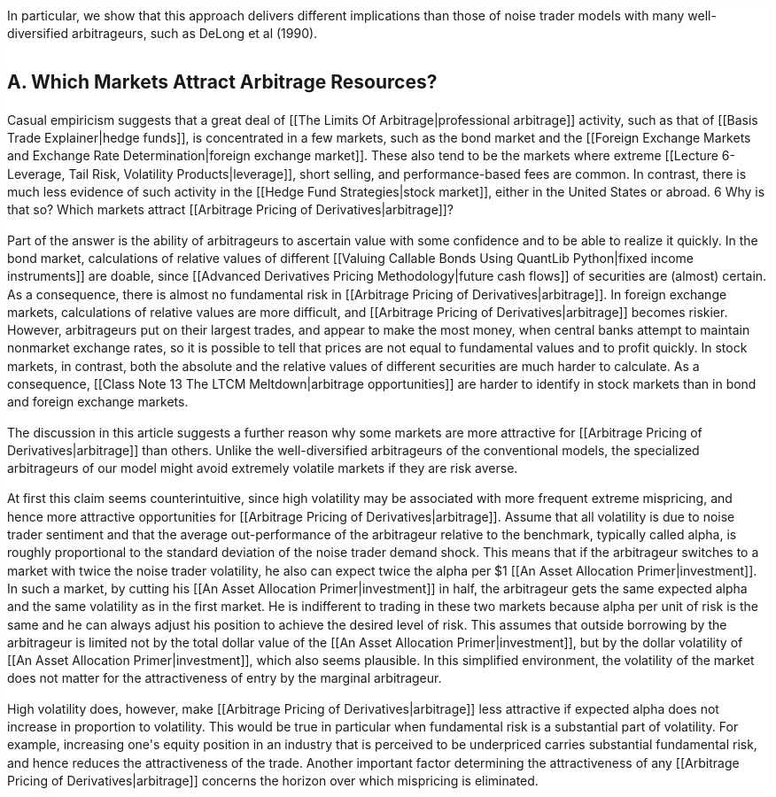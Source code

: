  In particular,  we show that this approach delivers different implications than those of noise trader models with many well-diversified arbitrageurs,  such as DeLong et al (1990).

## A. Which Markets Attract Arbitrage Resources?

 Casual empiricism suggests that a great deal of [[The Limits Of Arbitrage|professional arbitrage]] activity,  such as that of [[Basis Trade Explainer|hedge funds]],  is concentrated in a few markets,  such as the bond market and the [[Foreign Exchange Markets and Exchange Rate Determination|foreign exchange market]]. These also tend to be the markets where extreme [[Lecture 6-Leverage, Tail Risk, Volatility Products|leverage]],  short selling,  and performance-based fees are common. In contrast,  there is much less evidence of such activity in the [[Hedge Fund Strategies|stock market]],  either in the United States or abroad. 6 Why is that so? Which markets attract [[Arbitrage Pricing of Derivatives|arbitrage]]?

 Part of the answer is the ability of arbitrageurs to ascertain value with some confidence and to be able to realize it quickly. In the bond market,  calculations of relative values of different [[Valuing Callable Bonds Using QuantLib Python|fixed income instruments]] are doable,  since [[Advanced Derivatives Pricing Methodology|future cash flows]] of securities are (almost) certain. As a consequence,  there is almost no fundamental risk in [[Arbitrage Pricing of Derivatives|arbitrage]]. In foreign exchange markets,  calculations of relative values are more difficult,  and [[Arbitrage Pricing of Derivatives|arbitrage]] becomes riskier. However,  arbitrageurs put on their largest trades,  and appear to make the most money,  when central banks attempt to maintain nonmarket exchange rates,  so it is possible to tell that prices are not equal to fundamental values and to profit quickly. In stock markets,  in contrast,  both the absolute and the relative values of different securities are much harder to calculate. As a consequence,  [[Class Note 13 The LTCM Meltdown|arbitrage opportunities]] are harder to identify in stock markets than in bond and foreign exchange markets.

 The discussion in this article suggests a further reason why some markets are more attractive for [[Arbitrage Pricing of Derivatives|arbitrage]] than others. Unlike the well-diversified arbitrageurs of the conventional models,  the specialized arbitrageurs of our model might avoid extremely volatile markets if they are risk averse.

 At first this claim seems counterintuitive,  since high volatility may be associated with more frequent extreme mispricing,  and hence more attractive opportunities for [[Arbitrage Pricing of Derivatives|arbitrage]]. Assume that all volatility is due to noise trader sentiment and that the average out-performance of the arbitrageur relative to the benchmark,  typically called alpha,  is roughly proportional to the standard deviation of the noise trader demand shock. This means that if the arbitrageur switches to a market with twice the noise trader volatility,  he also can expect twice the alpha per $1 [[An Asset Allocation Primer|investment]]. In such a market,  by cutting his [[An Asset Allocation Primer|investment]] in half,  the arbitrageur gets the same expected alpha and the same volatility as in the first market. He is indifferent to trading in these two markets because alpha per unit of risk is the same and he can always adjust his position to achieve the desired level of risk. This assumes that outside borrowing by the arbitrageur is limited not by the total dollar value of the [[An Asset Allocation Primer|investment]],  but by the dollar volatility of [[An Asset Allocation Primer|investment]],  which also seems plausible. In this simplified environment,  the volatility of the market does not matter for the attractiveness of entry by the marginal arbitrageur.

 High volatility does,  however,  make [[Arbitrage Pricing of Derivatives|arbitrage]] less attractive if expected alpha does not increase in proportion to volatility. This would be true in particular when fundamental risk is a substantial part of volatility. For example,  increasing one's equity position in an industry that is perceived to be underpriced carries substantial fundamental risk,  and hence reduces the attractiveness of the trade. Another important factor determining the attractiveness of any [[Arbitrage Pricing of Derivatives|arbitrage]] concerns the horizon over which mispricing is eliminated.
